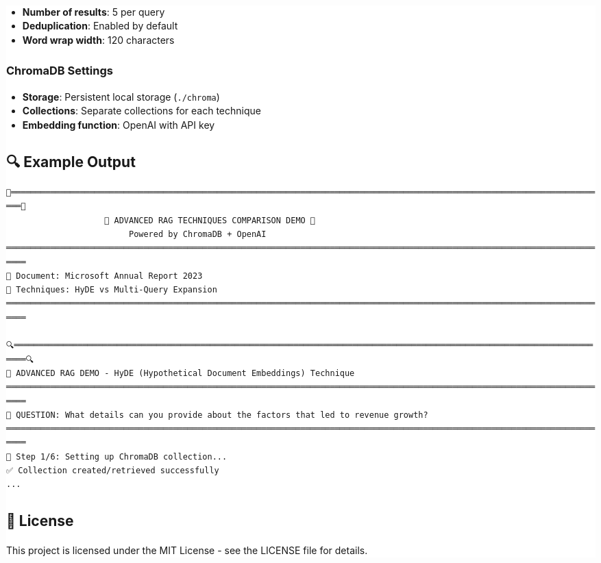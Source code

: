 - **Number of results**: 5 per query
- **Deduplication**: Enabled by default
- **Word wrap width**: 120 characters

### ChromaDB Settings

- **Storage**: Persistent local storage (`./chroma`)
- **Collections**: Separate collections for each technique
- **Embedding function**: OpenAI with API key

## 🔍 Example Output

```
🌟══════════════════════════════════════════════════════════════════════════════════════════════════════════════════════════🌟
                    🎯 ADVANCED RAG TECHNIQUES COMPARISON DEMO 🎯
                         Powered by ChromaDB + OpenAI
════════════════════════════════════════════════════════════════════════════════════════════════════════════════════════════
📖 Document: Microsoft Annual Report 2023
🧩 Techniques: HyDE vs Multi-Query Expansion
════════════════════════════════════════════════════════════════════════════════════════════════════════════════════════════

🔍══════════════════════════════════════════════════════════════════════════════════════════════════════════════════════════🔍
🚀 ADVANCED RAG DEMO - HyDE (Hypothetical Document Embeddings) Technique
════════════════════════════════════════════════════════════════════════════════════════════════════════════════════════════
📝 QUESTION: What details can you provide about the factors that led to revenue growth?
════════════════════════════════════════════════════════════════════════════════════════════════════════════════════════════
📂 Step 1/6: Setting up ChromaDB collection...
✅ Collection created/retrieved successfully
...
```

## 📄 License

This project is licensed under the MIT License - see the LICENSE file for details.
